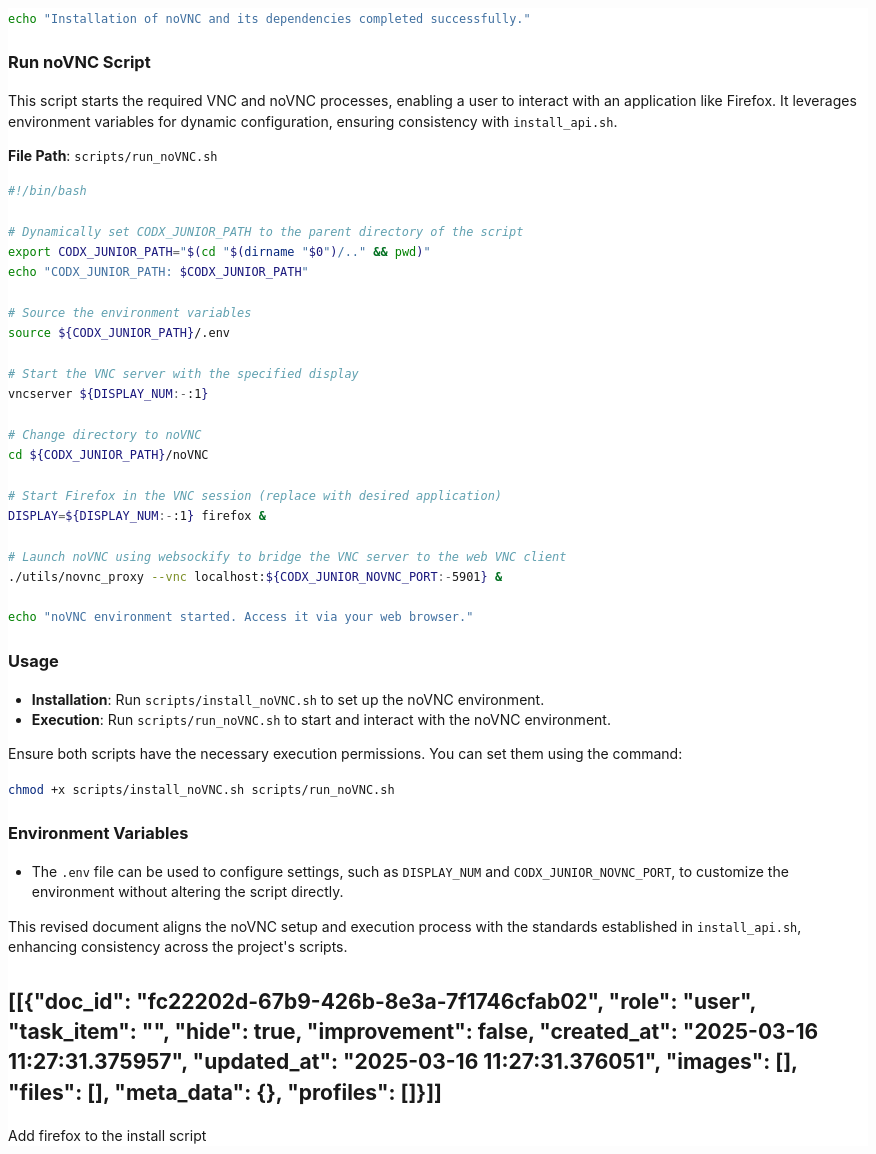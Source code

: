 ```bash
echo "Installation of noVNC and its dependencies completed successfully."
```

### Run noVNC Script
This script starts the required VNC and noVNC processes, enabling a user to interact with an application like Firefox. It leverages environment variables for dynamic configuration, ensuring consistency with `install_api.sh`.

**File Path**: `scripts/run_noVNC.sh`

```bash
#!/bin/bash

# Dynamically set CODX_JUNIOR_PATH to the parent directory of the script
export CODX_JUNIOR_PATH="$(cd "$(dirname "$0")/.." && pwd)"
echo "CODX_JUNIOR_PATH: $CODX_JUNIOR_PATH"

# Source the environment variables
source ${CODX_JUNIOR_PATH}/.env

# Start the VNC server with the specified display
vncserver ${DISPLAY_NUM:-:1}

# Change directory to noVNC
cd ${CODX_JUNIOR_PATH}/noVNC

# Start Firefox in the VNC session (replace with desired application)
DISPLAY=${DISPLAY_NUM:-:1} firefox &

# Launch noVNC using websockify to bridge the VNC server to the web VNC client
./utils/novnc_proxy --vnc localhost:${CODX_JUNIOR_NOVNC_PORT:-5901} &

echo "noVNC environment started. Access it via your web browser."
```

### Usage
- **Installation**: Run `scripts/install_noVNC.sh` to set up the noVNC environment.
- **Execution**: Run `scripts/run_noVNC.sh` to start and interact with the noVNC environment.

Ensure both scripts have the necessary execution permissions. You can set them using the command:

```bash
chmod +x scripts/install_noVNC.sh scripts/run_noVNC.sh
```

### Environment Variables
- The `.env` file can be used to configure settings, such as `DISPLAY_NUM` and `CODX_JUNIOR_NOVNC_PORT`, to customize the environment without altering the script directly.

This revised document aligns the noVNC setup and execution process with the standards established in `install_api.sh`, enhancing consistency across the project's scripts.
## [[{"doc_id": "fc22202d-67b9-426b-8e3a-7f1746cfab02", "role": "user", "task_item": "", "hide": true, "improvement": false, "created_at": "2025-03-16 11:27:31.375957", "updated_at": "2025-03-16 11:27:31.376051", "images": [], "files": [], "meta_data": {}, "profiles": []}]]
Add firefox to the install script